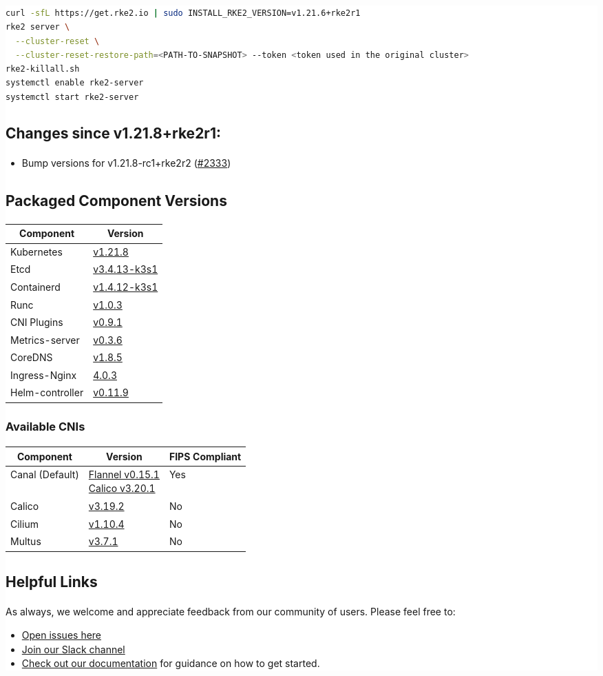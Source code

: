 ```bash
curl -sfL https://get.rke2.io | sudo INSTALL_RKE2_VERSION=v1.21.6+rke2r1
rke2 server \
  --cluster-reset \
  --cluster-reset-restore-path=<PATH-TO-SNAPSHOT> --token <token used in the original cluster>
rke2-killall.sh
systemctl enable rke2-server
systemctl start rke2-server
```

## Changes since v1.21.8+rke2r1:
* Bump versions for v1.21.8-rc1+rke2r2 ([#2333](https://github.com/rancher/rke2/pull/2333))


## Packaged Component Versions
| Component       | Version                                                                                           |
| --------------- | ------------------------------------------------------------------------------------------------- |
| Kubernetes      | [v1.21.8](https://github.com/kubernetes/kubernetes/blob/master/CHANGELOG/CHANGELOG-1.21.md#v1218) |
| Etcd            | [v3.4.13-k3s1](https://github.com/k3s-io/etcd/releases/tag/v3.4.13-k3s1)                          |
| Containerd      | [v1.4.12-k3s1](https://github.com/k3s-io/containerd/releases/tag/v1.4.11-k3s1)                    |
| Runc            | [v1.0.3](https://github.com/opencontainers/runc/releases/tag/v1.0.3)                              |
| CNI Plugins     | [v0.9.1](https://github.com/containernetworking/plugins/releases/tag/v0.9.1)                      |
| Metrics-server  | [v0.3.6](https://github.com/kubernetes-sigs/metrics-server/releases/tag/v0.3.6)                   |
| CoreDNS         | [v1.8.5](https://github.com/coredns/coredns/releases/tag/v1.8.5)                                  |
| Ingress-Nginx   | [4.0.3](https://github.com/kubernetes/ingress-nginx/releases/tag/helm-chart-4.0.3)                |
| Helm-controller | [v0.11.9](https://github.com/k3s-io/helm-controller/releases/tag/v0.11.9)                         |

### Available CNIs
| Component       | Version                                                                                                                                                                             | FIPS Compliant |
| --------------- | ----------------------------------------------------------------------------------------------------------------------------------------------------------------------------------- | -------------- |
| Canal (Default) | [Flannel v0.15.1](https://github.com/flannel-io/flannel/releases/tag/v0.15.1)<br/>[Calico v3.20.1](https://docs.projectcalico.org/archive/v3.20/release-notes/#v3201)               | Yes            |
| Calico          | [v3.19.2](https://docs.projectcalico.org/release-notes/#v3192)                                                                                                                      | No             |
| Cilium          | [v1.10.4](https://github.com/cilium/cilium/releases/tag/v1.10.4)                                                                                                                    | No             |
| Multus          | [v3.7.1](https://github.com/k8snetworkplumbingwg/multus-cni/releases/tag/v3.7.1)                                                                                                    | No             |

## Helpful Links
As always, we welcome and appreciate feedback from our community of users. Please feel free to:
- [Open issues here](https://github.com/rancher/rke2/issues/new)
- [Join our Slack channel](https://slack.rancher.io/)
- [Check out our documentation](https://docs.rke2.io) for guidance on how to get started.
